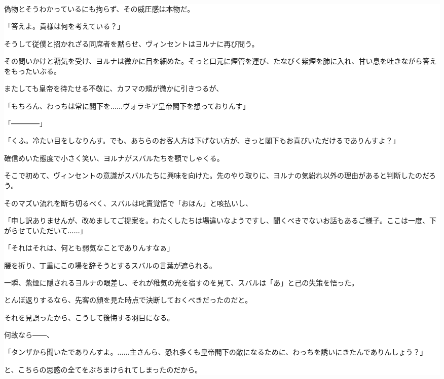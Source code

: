偽物とそうわかっているにも拘らず、その威圧感は本物だ。

「答えよ。貴様は何を考えている？」

そうして従僕と招かれざる同席者を黙らせ、ヴィンセントはヨルナに再び問う。

その問いかけと覇気を受け、ヨルナは微かに目を細めた。そっと口元に煙管を運び、たなびく紫煙を肺に入れ、甘い息を吐きながら答えをもったいぶる。

またしても皇帝を待たせる不敬に、カフマの頬が微かに引きつるが、

「もちろん、わっちは常に閣下を……ヴォラキア皇帝閣下を想っておりんす」

「――――」

「くふ。冷たい目をしなりんす。でも、あちらのお客人方は下げない方が、きっと閣下もお喜びいただけるでありんすよ？」

確信めいた態度で小さく笑い、ヨルナがスバルたちを顎でしゃくる。

そこで初めて、ヴィンセントの意識がスバルたちに興味を向けた。先のやり取りに、ヨルナの気紛れ以外の理由があると判断したのだろう。

そのマズい流れを断ち切るべく、スバルは叱責覚悟で「おほん」と咳払いし、

「申し訳ありませんが、改めましてご提案を。わたくしたちは場違いなようですし、聞くべきでないお話もあるご様子。ここは一度、下がらせていただいて……」

「それはそれは、何とも弱気なことでありんすなぁ」

腰を折り、丁重にこの場を辞そうとするスバルの言葉が遮られる。

一瞬、紫煙に隠されるヨルナの眼差し、それが稚気の光を宿すのを見て、スバルは「あ」と己の失策を悟った。

とんぼ返りするなら、先客の顔を見た時点で決断しておくべきだったのだと。

それを見誤ったから、こうして後悔する羽目になる。

何故なら――、

「タンザから聞いたでありんすよ。……主さんら、恐れ多くも皇帝閣下の敵になるために、わっちを誘いにきたんでありんしょう？」

と、こちらの思惑の全てをぶちまけられてしまったのだから。

